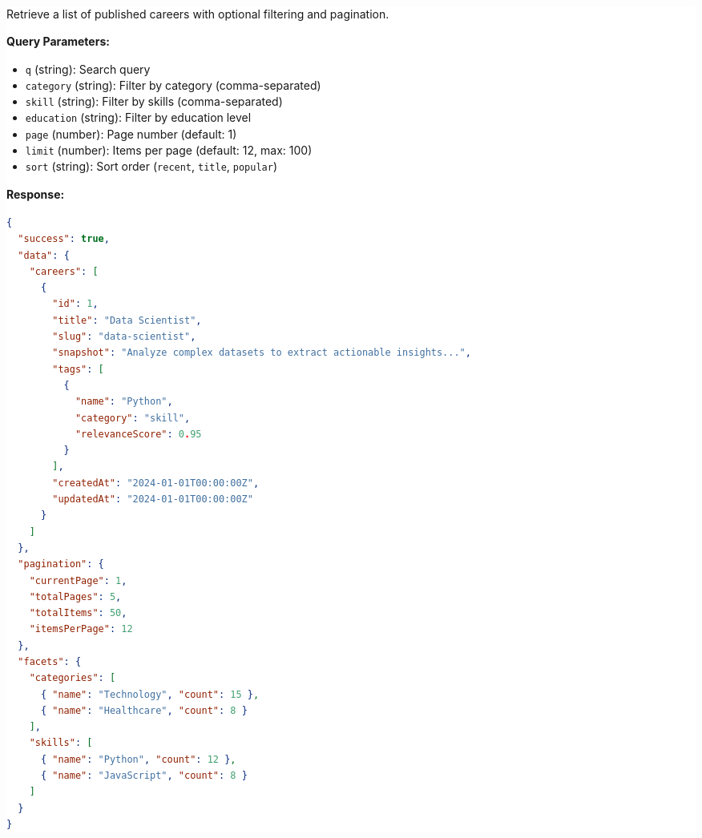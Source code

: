 Retrieve a list of published careers with optional filtering and pagination.

**Query Parameters:**
- `q` (string): Search query
- `category` (string): Filter by category (comma-separated)
- `skill` (string): Filter by skills (comma-separated)
- `education` (string): Filter by education level
- `page` (number): Page number (default: 1)
- `limit` (number): Items per page (default: 12, max: 100)
- `sort` (string): Sort order (`recent`, `title`, `popular`)

**Response:**
```json
{
  "success": true,
  "data": {
    "careers": [
      {
        "id": 1,
        "title": "Data Scientist",
        "slug": "data-scientist",
        "snapshot": "Analyze complex datasets to extract actionable insights...",
        "tags": [
          {
            "name": "Python",
            "category": "skill",
            "relevanceScore": 0.95
          }
        ],
        "createdAt": "2024-01-01T00:00:00Z",
        "updatedAt": "2024-01-01T00:00:00Z"
      }
    ]
  },
  "pagination": {
    "currentPage": 1,
    "totalPages": 5,
    "totalItems": 50,
    "itemsPerPage": 12
  },
  "facets": {
    "categories": [
      { "name": "Technology", "count": 15 },
      { "name": "Healthcare", "count": 8 }
    ],
    "skills": [
      { "name": "Python", "count": 12 },
      { "name": "JavaScript", "count": 8 }
    ]
  }
}
```
